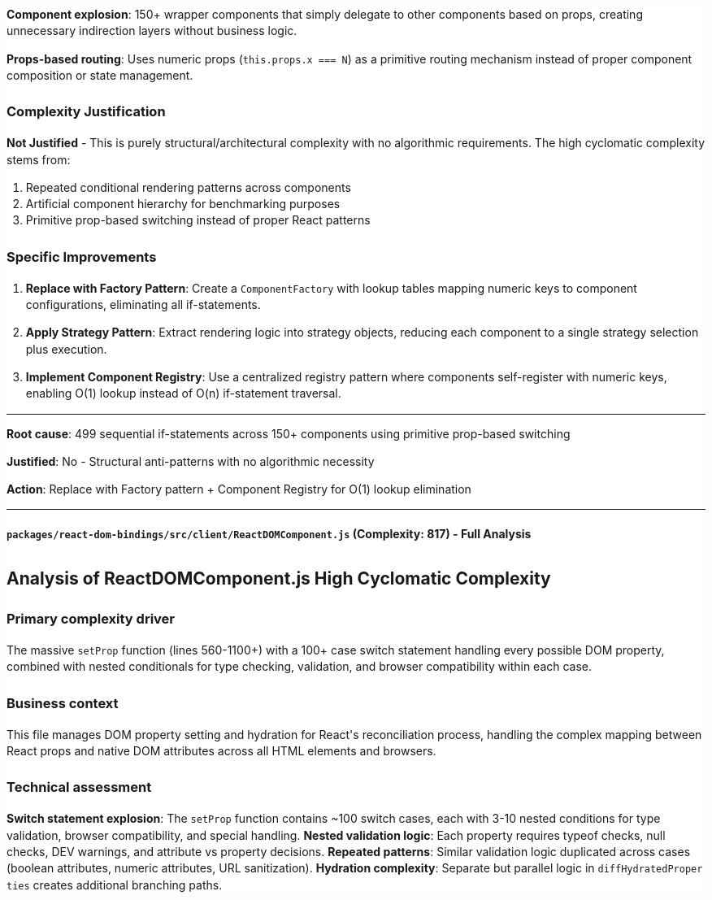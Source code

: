 **Component explosion**: 150+ wrapper components that simply delegate to other components based on props, creating unnecessary indirection layers without business logic.

**Props-based routing**: Uses numeric props (`this.props.x === N`) as a primitive routing mechanism instead of proper component composition or state management.

### Complexity Justification
**Not Justified** - This is purely structural/architectural complexity with no algorithmic requirements. The high cyclomatic complexity stems from:
1. Repeated conditional rendering patterns across components
2. Artificial component hierarchy for benchmarking purposes
3. Primitive prop-based switching instead of proper React patterns

### Specific Improvements
1. **Replace with Factory Pattern**: Create a `ComponentFactory` with lookup tables mapping numeric keys to component configurations, eliminating all if-statements.

2. **Apply Strategy Pattern**: Extract rendering logic into strategy objects, reducing each component to a single strategy selection plus execution.

3. **Implement Component Registry**: Use a centralized registry pattern where components self-register with numeric keys, enabling O(1) lookup instead of O(n) if-statement traversal.

---

**Root cause**: 499 sequential if-statements across 150+ components using primitive prop-based switching

**Justified**: No - Structural anti-patterns with no algorithmic necessity

**Action**: Replace with Factory pattern + Component Registry for O(1) lookup elimination

---

#### `packages/react-dom-bindings/src/client/ReactDOMComponent.js` (Complexity: 817) - Full Analysis

## Analysis of ReactDOMComponent.js High Cyclomatic Complexity

### Primary complexity driver
The massive `setProp` function (lines 560-1100+) with a 100+ case switch statement handling every possible DOM property, combined with nested conditionals for type checking, validation, and browser compatibility within each case.

### Business context
This file manages DOM property setting and hydration for React's reconciliation process, handling the complex mapping between React props and native DOM attributes across all HTML elements and browsers.

### Technical assessment
**Switch statement explosion**: The `setProp` function contains ~100 switch cases, each with 3-10 nested conditions for type validation, browser compatibility, and special handling. **Nested validation logic**: Each property requires typeof checks, null checks, DEV warnings, and attribute vs property decisions. **Repeated patterns**: Similar validation logic duplicated across cases (boolean attributes, numeric attributes, URL sanitization). **Hydration complexity**: Separate but parallel logic in `diffHydratedProperties` creates additional branching paths.
